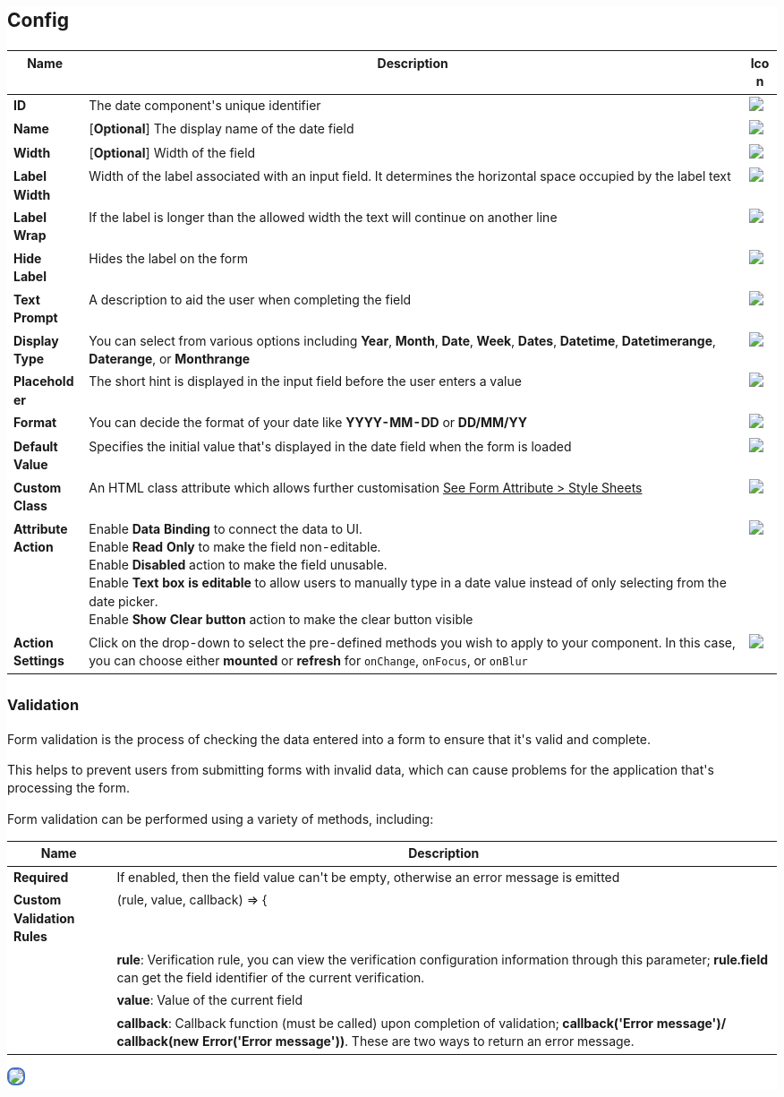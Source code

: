 ## Config

| **Name**|**Description**|**Icon**|
|---------|---------------|--------|
|**ID**| The date component's unique identifier|<img src= "/apps/components/img/input_id.png">|
|**Name**| [**Optional**] The display name of the date field|<img src= "/apps/components/img/checkbox_name.png">|
|**Width**| [**Optional**] Width of the field|<img src= "/apps/components/img/input_width.png">|
|**Label Width**|Width of the label associated with an input field. It determines the horizontal space occupied by the label text|<img src= "/apps/components/img/input_labelwidth1.png">|
|**Label Wrap**| If the label is longer than the allowed width the text will continue on another line|<img src= "/apps/components/img/input_labelwrap1.png">|
|**Hide Label**| Hides the label on the form|<img src= "/apps/components/img/input_hidelabel.png">|
|**Text Prompt**| A description to aid the user when completing the field|<img src= "/apps/components/img/input_textprompt.png">|
|**Display Type**| You can select from various options including **Year**, **Month**, **Date**, **Week**, **Dates**, **Datetime**, **Datetimerange**, **Daterange**, or **Monthrange**|<img src= "/apps/components/img/date_displaytype.png">|
|**Placeholder**| The short hint is displayed in the input field before the user enters a value|<img src= "/apps/components/img/input_placeholder.png">|
|**Format**| You can decide the format of your date like **YYYY-MM-DD** or **DD/MM/YY**|<img src= "/apps/components/img/date_format.png">|
|**Default Value**|Specifies the initial value that's displayed in the date field when the form is loaded|<img src= "/apps/components/img/date_defaultvalue.png">|
|**Custom Class**| An HTML class attribute which allows further customisation [See Form Attribute > Style Sheets](https://docs.connexcs.com/apps/page-builder/#form-attribute)|<img src= "/apps/components/img/input_customclass.png">|
|**Attribute Action**|Enable **Data Binding** to connect the data to UI. <br>Enable **Read Only** to make the field non-editable. <br>Enable **Disabled** action to make the field unusable. <br> Enable **Text box is editable** to allow users to manually type in a date value instead of only selecting from the date picker. <br>Enable **Show Clear button** action to make the clear button visible|<img src= "/apps/components/img/date_attributeaction.png">|
|**Action Settings**|Click on the drop-down to select the pre-defined methods you wish to apply to your component. In this case, you can choose either **mounted** or **refresh** for `onChange`, `onFocus`, or `onBlur`|<img src= "/apps/components/img/input_ac.png">|

### Validation

Form validation is the process of checking the data entered into a form to ensure that it's valid and complete.

This helps to prevent users from submitting forms with invalid data, which can cause problems for the application that's processing the form.

Form validation can be performed using a variety of methods, including:

| **Name**| **Description**|
|---------|----------------|
| **Required**|If enabled, then the field value can't be empty, otherwise an error message is emitted|
|**Custom Validation Rules**|(rule, value, callback) => {|
||**rule**: Verification rule, you can view the verification configuration information through this parameter; **rule.field** can get the field identifier of the current verification.|
||**value**: Value of the current field|
||**callback**: Callback function (must be called) upon completion of validation; **callback('Error message')/ callback(new Error('Error message'))**. These are two ways to return an error message.|

<img src= "/apps/components/img/cascader_validation.png" width= "300" style="border: 2px solid #4472C4; border-radius: 8px;">
